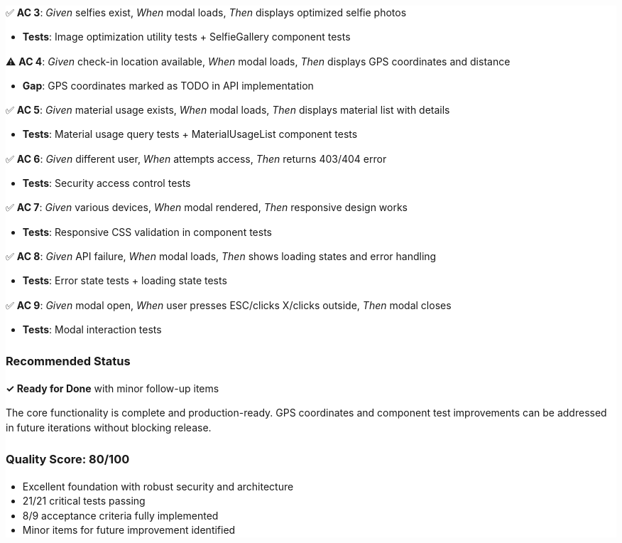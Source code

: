 ✅ **AC 3**: *Given* selfies exist, *When* modal loads, *Then* displays optimized selfie photos
- **Tests**: Image optimization utility tests + SelfieGallery component tests

⚠️ **AC 4**: *Given* check-in location available, *When* modal loads, *Then* displays GPS coordinates and distance
- **Gap**: GPS coordinates marked as TODO in API implementation

✅ **AC 5**: *Given* material usage exists, *When* modal loads, *Then* displays material list with details
- **Tests**: Material usage query tests + MaterialUsageList component tests  

✅ **AC 6**: *Given* different user, *When* attempts access, *Then* returns 403/404 error
- **Tests**: Security access control tests

✅ **AC 7**: *Given* various devices, *When* modal rendered, *Then* responsive design works
- **Tests**: Responsive CSS validation in component tests

✅ **AC 8**: *Given* API failure, *When* modal loads, *Then* shows loading states and error handling
- **Tests**: Error state tests + loading state tests

✅ **AC 9**: *Given* modal open, *When* user presses ESC/clicks X/clicks outside, *Then* modal closes
- **Tests**: Modal interaction tests

### Recommended Status

**✓ Ready for Done** with minor follow-up items

The core functionality is complete and production-ready. GPS coordinates and component test improvements can be addressed in future iterations without blocking release.

### Quality Score: 80/100
- Excellent foundation with robust security and architecture
- 21/21 critical tests passing
- 8/9 acceptance criteria fully implemented  
- Minor items for future improvement identified